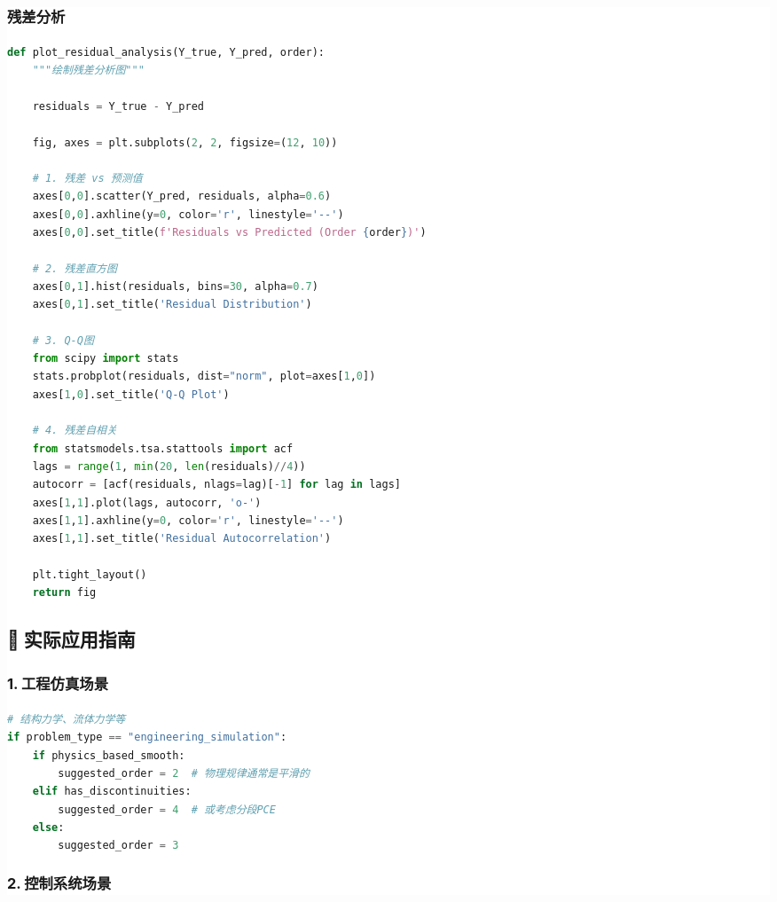 ### 残差分析

```python
def plot_residual_analysis(Y_true, Y_pred, order):
    """绘制残差分析图"""
    
    residuals = Y_true - Y_pred
    
    fig, axes = plt.subplots(2, 2, figsize=(12, 10))
    
    # 1. 残差 vs 预测值
    axes[0,0].scatter(Y_pred, residuals, alpha=0.6)
    axes[0,0].axhline(y=0, color='r', linestyle='--')
    axes[0,0].set_title(f'Residuals vs Predicted (Order {order})')
    
    # 2. 残差直方图
    axes[0,1].hist(residuals, bins=30, alpha=0.7)
    axes[0,1].set_title('Residual Distribution')
    
    # 3. Q-Q图
    from scipy import stats
    stats.probplot(residuals, dist="norm", plot=axes[1,0])
    axes[1,0].set_title('Q-Q Plot')
    
    # 4. 残差自相关
    from statsmodels.tsa.stattools import acf
    lags = range(1, min(20, len(residuals)//4))
    autocorr = [acf(residuals, nlags=lag)[-1] for lag in lags]
    axes[1,1].plot(lags, autocorr, 'o-')
    axes[1,1].axhline(y=0, color='r', linestyle='--')
    axes[1,1].set_title('Residual Autocorrelation')
    
    plt.tight_layout()
    return fig
```

## 🚀 实际应用指南

### 1. 工程仿真场景

```python
# 结构力学、流体力学等
if problem_type == "engineering_simulation":
    if physics_based_smooth:
        suggested_order = 2  # 物理规律通常是平滑的
    elif has_discontinuities:
        suggested_order = 4  # 或考虑分段PCE
    else:
        suggested_order = 3
```

### 2. 控制系统场景
